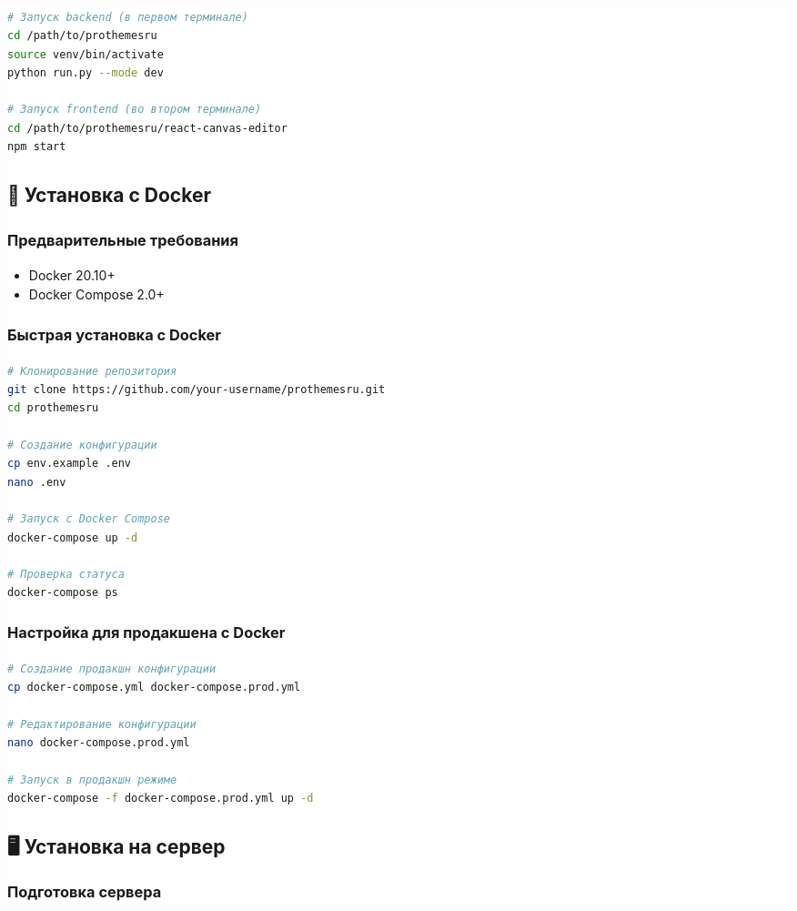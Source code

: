```bash
# Запуск backend (в первом терминале)
cd /path/to/prothemesru
source venv/bin/activate
python run.py --mode dev

# Запуск frontend (во втором терминале)
cd /path/to/prothemesru/react-canvas-editor
npm start
```

## 🐳 Установка с Docker

### Предварительные требования
- Docker 20.10+
- Docker Compose 2.0+

### Быстрая установка с Docker

```bash
# Клонирование репозитория
git clone https://github.com/your-username/prothemesru.git
cd prothemesru

# Создание конфигурации
cp env.example .env
nano .env

# Запуск с Docker Compose
docker-compose up -d

# Проверка статуса
docker-compose ps
```

### Настройка для продакшена с Docker

```bash
# Создание продакшн конфигурации
cp docker-compose.yml docker-compose.prod.yml

# Редактирование конфигурации
nano docker-compose.prod.yml

# Запуск в продакшн режиме
docker-compose -f docker-compose.prod.yml up -d
```

## 🖥 Установка на сервер

### Подготовка сервера
